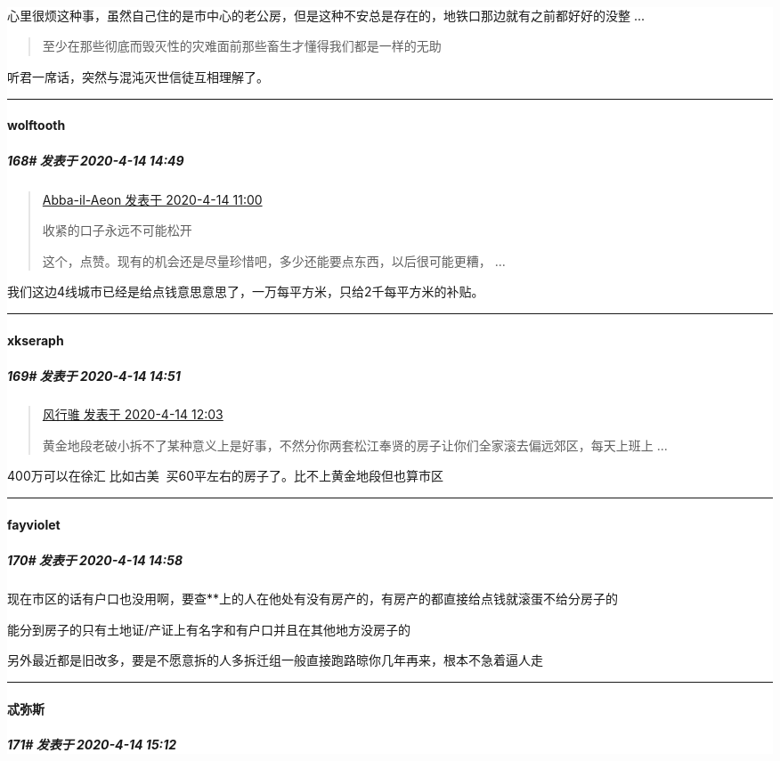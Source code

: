 心里很烦这种事，虽然自己住的是市中心的老公房，但是这种不安总是存在的，地铁口那边就有之前都好好的没整 ...</blockquote><blockquote>至少在那些彻底而毁灭性的灾难面前那些畜生才懂得我们都是一样的无助</blockquote>
听君一席话，突然与混沌灭世信徒互相理解了。







*****

####  wolftooth  
##### 168#       发表于 2020-4-14 14:49



<blockquote><a href="httphttps://bbs.saraba1st.com/2b/forum.php?mod=redirect&amp;goto=findpost&amp;pid=47073777&amp;ptid=1923954" target="_blank">Abba-il-Aeon 发表于 2020-4-14 11:00</a>

收紧的口子永远不可能松开


这个，点赞。现有的机会还是尽量珍惜吧，多少还能要点东西，以后很可能更糟， ...</blockquote>
我们这边4线城市已经是给点钱意思意思了，一万每平方米，只给2千每平方米的补贴。







*****

####  xkseraph  
##### 169#       发表于 2020-4-14 14:51



<blockquote><a href="httphttps://bbs.saraba1st.com/2b/forum.php?mod=redirect&amp;goto=findpost&amp;pid=47074678&amp;ptid=1923954" target="_blank">风行骓 发表于 2020-4-14 12:03</a>

黄金地段老破小拆不了某种意义上是好事，不然分你两套松江奉贤的房子让你们全家滚去偏远郊区，每天上班上 ...</blockquote>
400万可以在徐汇 比如古美  买60平左右的房子了。比不上黄金地段但也算市区







*****

####  fayviolet  
##### 170#       发表于 2020-4-14 14:58




现在市区的话有户口也没用啊，要查**上的人在他处有没有房产的，有房产的都直接给点钱就滚蛋不给分房子的

能分到房子的只有土地证/产证上有名字和有户口并且在其他地方没房子的

另外最近都是旧改多，要是不愿意拆的人多拆迁组一般直接跑路晾你几年再来，根本不急着逼人走







*****

####  忒弥斯  
##### 171#       发表于 2020-4-14 15:12



